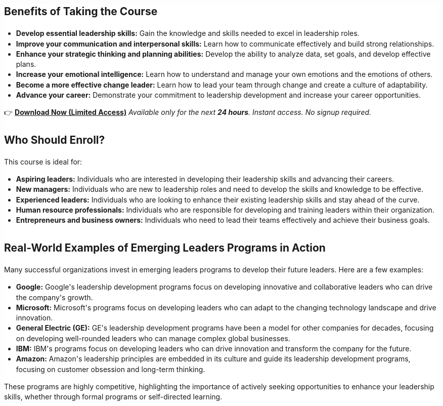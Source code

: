 ## Benefits of Taking the Course

*   **Develop essential leadership skills:** Gain the knowledge and skills needed to excel in leadership roles.
*   **Improve your communication and interpersonal skills:** Learn how to communicate effectively and build strong relationships.
*   **Enhance your strategic thinking and planning abilities:** Develop the ability to analyze data, set goals, and develop effective plans.
*   **Increase your emotional intelligence:** Learn how to understand and manage your own emotions and the emotions of others.
*   **Become a more effective change leader:** Learn how to lead your team through change and create a culture of adaptability.
*   **Advance your career:** Demonstrate your commitment to leadership development and increase your career opportunities.

👉 **[Download Now (Limited Access)](https://udemywork.com/new-leaders-emerging-leaders-program)**
_Available only for the next **24 hours**. Instant access. No signup required._

## Who Should Enroll?

This course is ideal for:

*   **Aspiring leaders:** Individuals who are interested in developing their leadership skills and advancing their careers.
*   **New managers:** Individuals who are new to leadership roles and need to develop the skills and knowledge to be effective.
*   **Experienced leaders:** Individuals who are looking to enhance their existing leadership skills and stay ahead of the curve.
*   **Human resource professionals:** Individuals who are responsible for developing and training leaders within their organization.
*   **Entrepreneurs and business owners:** Individuals who need to lead their teams effectively and achieve their business goals.

## Real-World Examples of Emerging Leaders Programs in Action

Many successful organizations invest in emerging leaders programs to develop their future leaders. Here are a few examples:

*   **Google:** Google's leadership development programs focus on developing innovative and collaborative leaders who can drive the company's growth.
*   **Microsoft:** Microsoft's programs focus on developing leaders who can adapt to the changing technology landscape and drive innovation.
*   **General Electric (GE):** GE's leadership development programs have been a model for other companies for decades, focusing on developing well-rounded leaders who can manage complex global businesses.
*   **IBM:** IBM's programs focus on developing leaders who can drive innovation and transform the company for the future.
*   **Amazon:** Amazon's leadership principles are embedded in its culture and guide its leadership development programs, focusing on customer obsession and long-term thinking.

These programs are highly competitive, highlighting the importance of actively seeking opportunities to enhance your leadership skills, whether through formal programs or self-directed learning.
